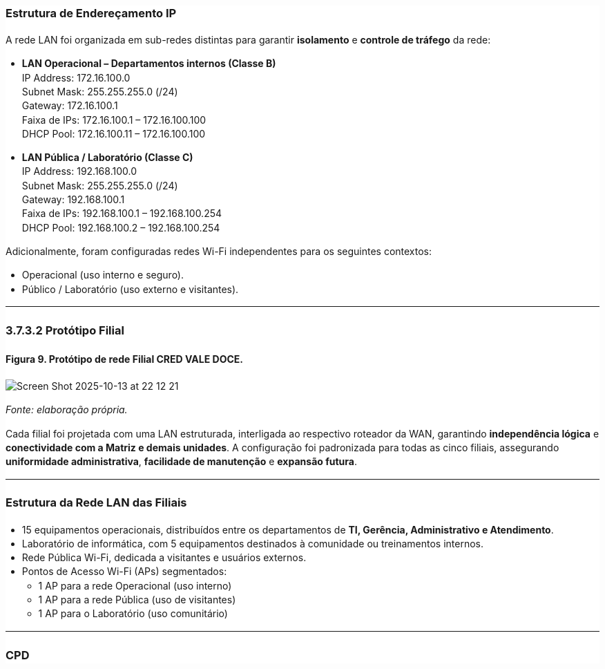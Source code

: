 
### Estrutura de Endereçamento IP

A rede LAN foi organizada em sub-redes distintas para garantir **isolamento** e **controle de tráfego** da rede:

- **LAN Operacional – Departamentos internos (Classe B)**  
  IP Address: 172.16.100.0  
  Subnet Mask: 255.255.255.0 (/24)  
  Gateway: 172.16.100.1  
  Faixa de IPs: 172.16.100.1 – 172.16.100.100  
  DHCP Pool: 172.16.100.11 – 172.16.100.100  

- **LAN Pública / Laboratório (Classe C)**  
  IP Address: 192.168.100.0  
  Subnet Mask: 255.255.255.0 (/24)  
  Gateway: 192.168.100.1  
  Faixa de IPs: 192.168.100.1 – 192.168.100.254  
  DHCP Pool: 192.168.100.2 – 192.168.100.254  

Adicionalmente, foram configuradas redes Wi-Fi independentes para os seguintes contextos:  

- Operacional (uso interno e seguro).  
- Público / Laboratório (uso externo e visitantes).  

---

### 3.7.3.2 Protótipo Filial

#### Figura 9. Protótipo de rede Filial CRED VALE DOCE.  
<img width="589" height="436" alt="Screen Shot 2025-10-13 at 22 12 21" src="https://github.com/user-attachments/assets/63544204-e440-4ad0-8ec4-bab20bbd55de" />

*Fonte: elaboração própria.*

Cada filial foi projetada com uma LAN estruturada, interligada ao respectivo roteador da WAN, garantindo **independência lógica** e **conectividade com a Matriz e demais unidades**. A configuração foi padronizada para todas as cinco filiais, assegurando **uniformidade administrativa**, **facilidade de manutenção** e **expansão futura**.

---

### Estrutura da Rede LAN das Filiais

- 15 equipamentos operacionais, distribuídos entre os departamentos de **TI, Gerência, Administrativo e Atendimento**.  
- Laboratório de informática, com 5 equipamentos destinados à comunidade ou treinamentos internos.  
- Rede Pública Wi-Fi, dedicada a visitantes e usuários externos.  
- Pontos de Acesso Wi-Fi (APs) segmentados:  
  - 1 AP para a rede Operacional (uso interno)  
  - 1 AP para a rede Pública (uso de visitantes)  
  - 1 AP para o Laboratório (uso comunitário)  

---

### CPD  
